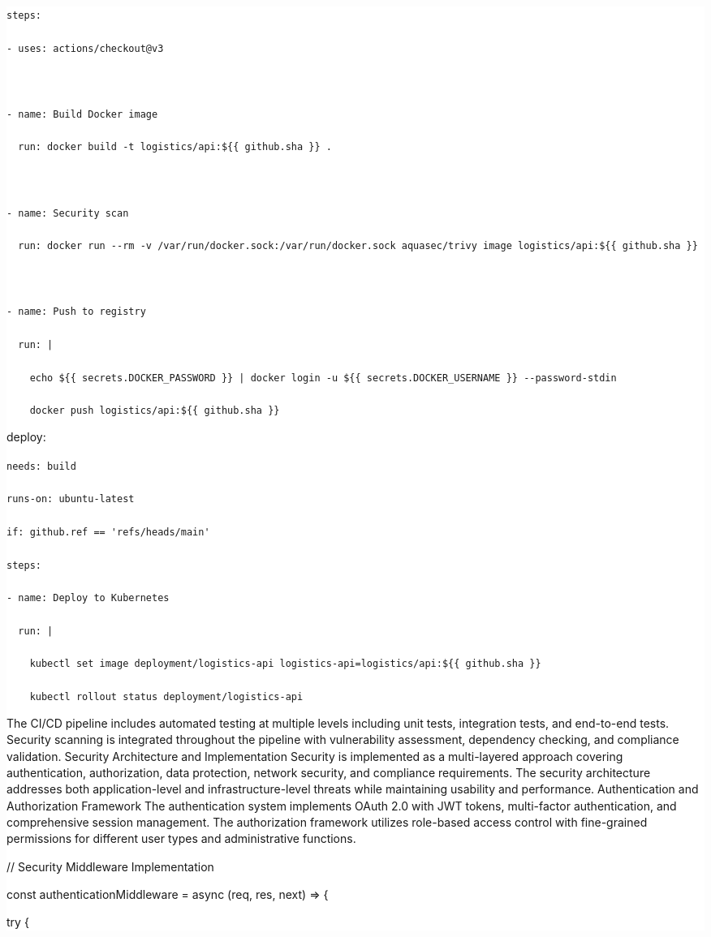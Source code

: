     steps:

    - uses: actions/checkout@v3

    

    - name: Build Docker image

      run: docker build -t logistics/api:${{ github.sha }} .

    

    - name: Security scan

      run: docker run --rm -v /var/run/docker.sock:/var/run/docker.sock aquasec/trivy image logistics/api:${{ github.sha }}

    

    - name: Push to registry

      run: |

        echo ${{ secrets.DOCKER_PASSWORD }} | docker login -u ${{ secrets.DOCKER_USERNAME }} --password-stdin

        docker push logistics/api:${{ github.sha }}

  deploy:

    needs: build

    runs-on: ubuntu-latest

    if: github.ref == 'refs/heads/main'

    steps:

    - name: Deploy to Kubernetes

      run: |

        kubectl set image deployment/logistics-api logistics-api=logistics/api:${{ github.sha }}

        kubectl rollout status deployment/logistics-api

The CI/CD pipeline includes automated testing at multiple levels including unit tests, integration tests, and end-to-end tests. Security scanning is integrated throughout the pipeline with vulnerability assessment, dependency checking, and compliance validation.
Security Architecture and Implementation
Security is implemented as a multi-layered approach covering authentication, authorization, data protection, network security, and compliance requirements. The security architecture addresses both application-level and infrastructure-level threats while maintaining usability and performance.
Authentication and Authorization Framework
The authentication system implements OAuth 2.0 with JWT tokens, multi-factor authentication, and comprehensive session management. The authorization framework utilizes role-based access control with fine-grained permissions for different user types and administrative functions.

// Security Middleware Implementation

const authenticationMiddleware = async (req, res, next) => {

  try {

